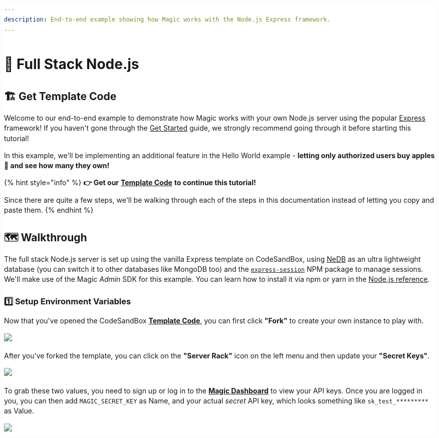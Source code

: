 ```yaml
---
description: End-to-end example showing how Magic works with the Node.js Express framework.
---
```


# 🍎 Full Stack Node.js

## 🏗️ Get Template Code

Welcome to our end-to-end example to demonstrate how Magic works with your own Node.js  server using the popular [Express](https://expressjs.com/) framework! If you haven't gone through the [Get Started](../get-started.md) guide, we strongly recommend going through it before starting this tutorial!

In this example, we'll be implementing an additional feature in the Hello World example - **letting only authorized users buy apples 🍎 and see how many they own!**

{% hint style="info" %}
**👉  Get our** [**Template Code**](https://go.magic.link/apple-store-nodejs-template) **to continue this tutorial!** 

Since there are quite a few steps, we'll be walking through each of the steps in this documentation instead of letting you copy and paste them.
{% endhint %}

## 🗺️ Walkthrough

The full stack Node.js server is set up using the vanilla Express template on CodeSandBox, using [NeDB](https://github.com/louischatriot/nedb) as an ultra lightweight database \(you can switch it to other databases like MongoDB too\) and the [`express-session`](https://github.com/louischatriot/nedb) NPM package to manage sessions. We'll make use of the Magic _Admin_ SDK for this example. You can learn how to install it via npm or yarn in the [Node.js reference](../admin-sdk/node-js/get-started.md#installation).

### 1️⃣ Setup Environment Variables

Now that you've opened the CodeSandBox [**Template Code**](https://codesandbox.io/s/github/MagicHQ/example-nodejs), you can first click **"Fork"** to create your own instance to play with.

![](../.gitbook/assets/fork-template.png)

After you've forked the template, you can click on the **"Server Rack"** icon on the left menu and then update your **"Secret Keys"**.

![](../.gitbook/assets/config-secrets.png)

To grab these two values, you need to sign up or log in to the [**Magic Dashboard**](https://dashboard.magic.link/) to view your API keys. Once you are logged in you, you can then add  `MAGIC_SECRET_KEY` as Name, and your actual _secret_ API key, which looks something like `sk_test_*********` as Value.

![](../.gitbook/assets/image.png)
